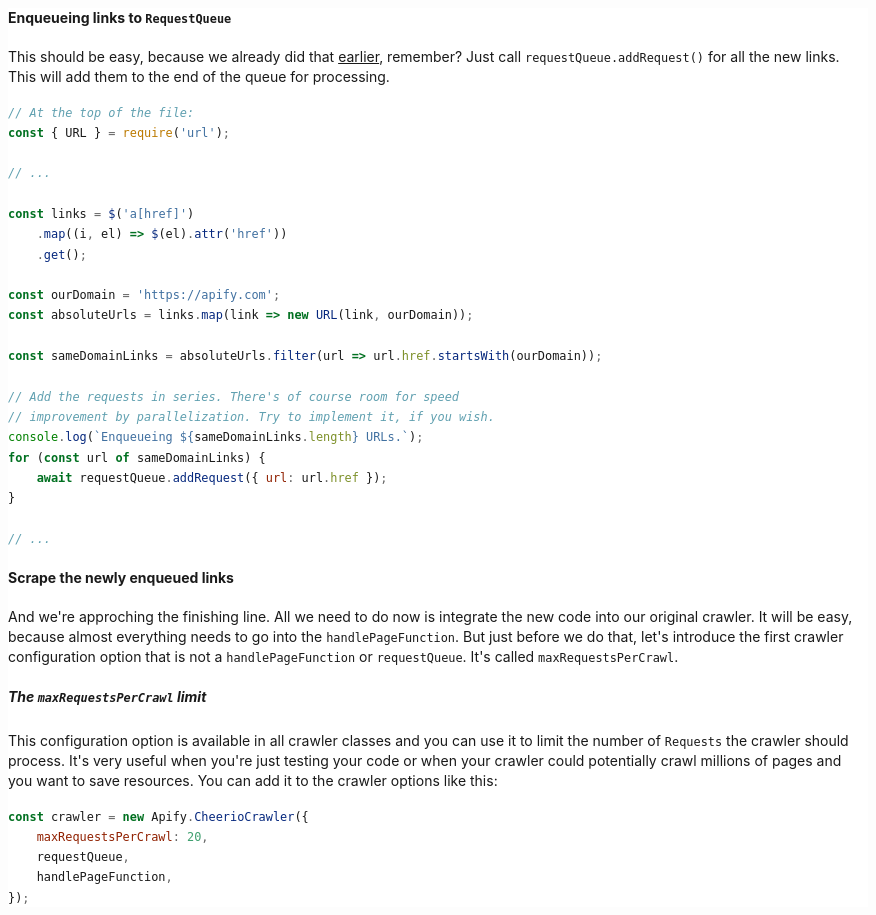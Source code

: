 #### Enqueueing links to `RequestQueue`

This should be easy, because we already did that [earlier](#putting-it-all-together), remember? Just call `requestQueue.addRequest()` for all the new
links. This will add them to the end of the queue for processing.

```js
// At the top of the file:
const { URL } = require('url');

// ...

const links = $('a[href]')
    .map((i, el) => $(el).attr('href'))
    .get();

const ourDomain = 'https://apify.com';
const absoluteUrls = links.map(link => new URL(link, ourDomain));

const sameDomainLinks = absoluteUrls.filter(url => url.href.startsWith(ourDomain));

// Add the requests in series. There's of course room for speed
// improvement by parallelization. Try to implement it, if you wish.
console.log(`Enqueueing ${sameDomainLinks.length} URLs.`);
for (const url of sameDomainLinks) {
    await requestQueue.addRequest({ url: url.href });
}

// ...
```

#### Scrape the newly enqueued links

And we're approching the finishing line. All we need to do now is integrate the new code into our original crawler. It will be easy, because
almost everything needs to go into the `handlePageFunction`. But just before we do that, let's introduce the first crawler configuration option that
is not a `handlePageFunction` or `requestQueue`. It's called `maxRequestsPerCrawl`.

##### The `maxRequestsPerCrawl` limit

This configuration option is available in all crawler classes and you can use it to limit the number of `Requests` the crawler should process. It's
very useful when you're just testing your code or when your crawler could potentially crawl millions of pages and you want to save resources. You can
add it to the crawler options like this:

```js
const crawler = new Apify.CheerioCrawler({
    maxRequestsPerCrawl: 20,
    requestQueue,
    handlePageFunction,
});
```
